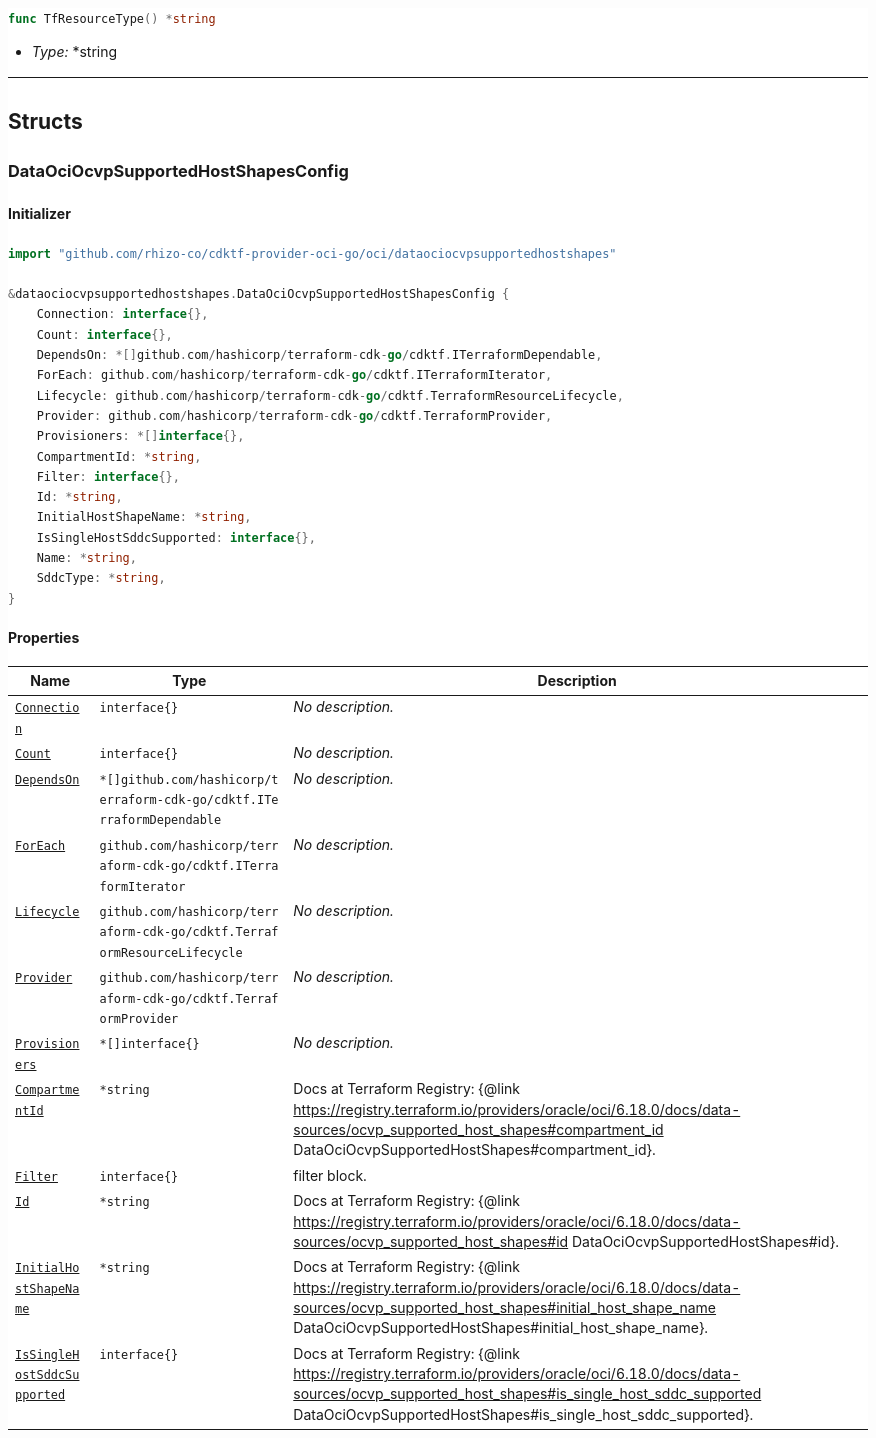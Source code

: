 ```go
func TfResourceType() *string
```

- *Type:* *string

---

## Structs <a name="Structs" id="Structs"></a>

### DataOciOcvpSupportedHostShapesConfig <a name="DataOciOcvpSupportedHostShapesConfig" id="rhizo-co-terraform-provider-oci.dataOciOcvpSupportedHostShapes.DataOciOcvpSupportedHostShapesConfig"></a>

#### Initializer <a name="Initializer" id="rhizo-co-terraform-provider-oci.dataOciOcvpSupportedHostShapes.DataOciOcvpSupportedHostShapesConfig.Initializer"></a>

```go
import "github.com/rhizo-co/cdktf-provider-oci-go/oci/dataociocvpsupportedhostshapes"

&dataociocvpsupportedhostshapes.DataOciOcvpSupportedHostShapesConfig {
	Connection: interface{},
	Count: interface{},
	DependsOn: *[]github.com/hashicorp/terraform-cdk-go/cdktf.ITerraformDependable,
	ForEach: github.com/hashicorp/terraform-cdk-go/cdktf.ITerraformIterator,
	Lifecycle: github.com/hashicorp/terraform-cdk-go/cdktf.TerraformResourceLifecycle,
	Provider: github.com/hashicorp/terraform-cdk-go/cdktf.TerraformProvider,
	Provisioners: *[]interface{},
	CompartmentId: *string,
	Filter: interface{},
	Id: *string,
	InitialHostShapeName: *string,
	IsSingleHostSddcSupported: interface{},
	Name: *string,
	SddcType: *string,
}
```

#### Properties <a name="Properties" id="Properties"></a>

| **Name** | **Type** | **Description** |
| --- | --- | --- |
| <code><a href="#rhizo-co-terraform-provider-oci.dataOciOcvpSupportedHostShapes.DataOciOcvpSupportedHostShapesConfig.property.connection">Connection</a></code> | <code>interface{}</code> | *No description.* |
| <code><a href="#rhizo-co-terraform-provider-oci.dataOciOcvpSupportedHostShapes.DataOciOcvpSupportedHostShapesConfig.property.count">Count</a></code> | <code>interface{}</code> | *No description.* |
| <code><a href="#rhizo-co-terraform-provider-oci.dataOciOcvpSupportedHostShapes.DataOciOcvpSupportedHostShapesConfig.property.dependsOn">DependsOn</a></code> | <code>*[]github.com/hashicorp/terraform-cdk-go/cdktf.ITerraformDependable</code> | *No description.* |
| <code><a href="#rhizo-co-terraform-provider-oci.dataOciOcvpSupportedHostShapes.DataOciOcvpSupportedHostShapesConfig.property.forEach">ForEach</a></code> | <code>github.com/hashicorp/terraform-cdk-go/cdktf.ITerraformIterator</code> | *No description.* |
| <code><a href="#rhizo-co-terraform-provider-oci.dataOciOcvpSupportedHostShapes.DataOciOcvpSupportedHostShapesConfig.property.lifecycle">Lifecycle</a></code> | <code>github.com/hashicorp/terraform-cdk-go/cdktf.TerraformResourceLifecycle</code> | *No description.* |
| <code><a href="#rhizo-co-terraform-provider-oci.dataOciOcvpSupportedHostShapes.DataOciOcvpSupportedHostShapesConfig.property.provider">Provider</a></code> | <code>github.com/hashicorp/terraform-cdk-go/cdktf.TerraformProvider</code> | *No description.* |
| <code><a href="#rhizo-co-terraform-provider-oci.dataOciOcvpSupportedHostShapes.DataOciOcvpSupportedHostShapesConfig.property.provisioners">Provisioners</a></code> | <code>*[]interface{}</code> | *No description.* |
| <code><a href="#rhizo-co-terraform-provider-oci.dataOciOcvpSupportedHostShapes.DataOciOcvpSupportedHostShapesConfig.property.compartmentId">CompartmentId</a></code> | <code>*string</code> | Docs at Terraform Registry: {@link https://registry.terraform.io/providers/oracle/oci/6.18.0/docs/data-sources/ocvp_supported_host_shapes#compartment_id DataOciOcvpSupportedHostShapes#compartment_id}. |
| <code><a href="#rhizo-co-terraform-provider-oci.dataOciOcvpSupportedHostShapes.DataOciOcvpSupportedHostShapesConfig.property.filter">Filter</a></code> | <code>interface{}</code> | filter block. |
| <code><a href="#rhizo-co-terraform-provider-oci.dataOciOcvpSupportedHostShapes.DataOciOcvpSupportedHostShapesConfig.property.id">Id</a></code> | <code>*string</code> | Docs at Terraform Registry: {@link https://registry.terraform.io/providers/oracle/oci/6.18.0/docs/data-sources/ocvp_supported_host_shapes#id DataOciOcvpSupportedHostShapes#id}. |
| <code><a href="#rhizo-co-terraform-provider-oci.dataOciOcvpSupportedHostShapes.DataOciOcvpSupportedHostShapesConfig.property.initialHostShapeName">InitialHostShapeName</a></code> | <code>*string</code> | Docs at Terraform Registry: {@link https://registry.terraform.io/providers/oracle/oci/6.18.0/docs/data-sources/ocvp_supported_host_shapes#initial_host_shape_name DataOciOcvpSupportedHostShapes#initial_host_shape_name}. |
| <code><a href="#rhizo-co-terraform-provider-oci.dataOciOcvpSupportedHostShapes.DataOciOcvpSupportedHostShapesConfig.property.isSingleHostSddcSupported">IsSingleHostSddcSupported</a></code> | <code>interface{}</code> | Docs at Terraform Registry: {@link https://registry.terraform.io/providers/oracle/oci/6.18.0/docs/data-sources/ocvp_supported_host_shapes#is_single_host_sddc_supported DataOciOcvpSupportedHostShapes#is_single_host_sddc_supported}. |